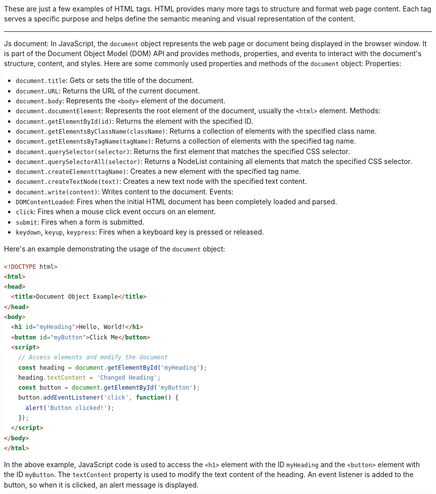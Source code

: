These are just a few examples of HTML tags. HTML provides many more tags to structure and format web page content. Each tag serves a specific purpose and helps define the semantic meaning and visual representation of the content. 

-----------
Js document: 
In JavaScript, the `document` object represents the web page or document being displayed in the browser window. It is part of the Document Object Model (DOM) API and provides methods, properties, and events to interact with the document's structure, content, and styles. Here are some commonly used properties and methods of the `document` object: 
Properties: 
- `document.title`: Gets or sets the title of the document. 
- `document.URL`: Returns the URL of the current document. 
- `document.body`: Represents the `<body>` element of the document. 
- `document.documentElement`: Represents the root element of the document, usually the `<html>` element. 
Methods: 
- `document.getElementById(id)`: Returns the element with the specified ID. 
- `document.getElementsByClassName(className)`: Returns a collection of elements with the specified class name. 
- `document.getElementsByTagName(tagName)`: Returns a collection of elements with the specified tag name. 
- `document.querySelector(selector)`: Returns the first element that matches the specified CSS selector. 
- `document.querySelectorAll(selector)`: Returns a NodeList containing all elements that match the specified CSS selector. 
- `document.createElement(tagName)`: Creates a new element with the specified tag name. 
- `document.createTextNode(text)`: Creates a new text node with the specified text content. 
- `document.write(content)`: Writes content to the document. 
Events: 
- `DOMContentLoaded`: Fires when the initial HTML document has been completely loaded and parsed. 
- `click`: Fires when a mouse click event occurs on an element. 
- `submit`: Fires when a form is submitted. 
- `keydown`, `keyup`, `keypress`: Fires when a keyboard key is pressed or released. 
  
Here's an example demonstrating the usage of the `document` object: 
```html 
<!DOCTYPE html> 
<html> 
<head> 
  <title>Document Object Example</title> 
</head> 
<body> 
  <h1 id="myHeading">Hello, World!</h1> 
  <button id="myButton">Click Me</button> 
  <script> 
    // Access elements and modify the document 
    const heading = document.getElementById('myHeading'); 
    heading.textContent = 'Changed Heading'; 
    const button = document.getElementById('myButton'); 
    button.addEventListener('click', function() { 
      alert('Button clicked!'); 
    }); 
  </script> 
</body> 
</html> 
``` 
In the above example, JavaScript code is used to access the `<h1>` element with the ID `myHeading` and the `<button>` element with the ID `myButton`. The `textContent` property is used to modify the text content of the heading. An event listener is added to the button, so when it is clicked, an alert message is displayed. 
